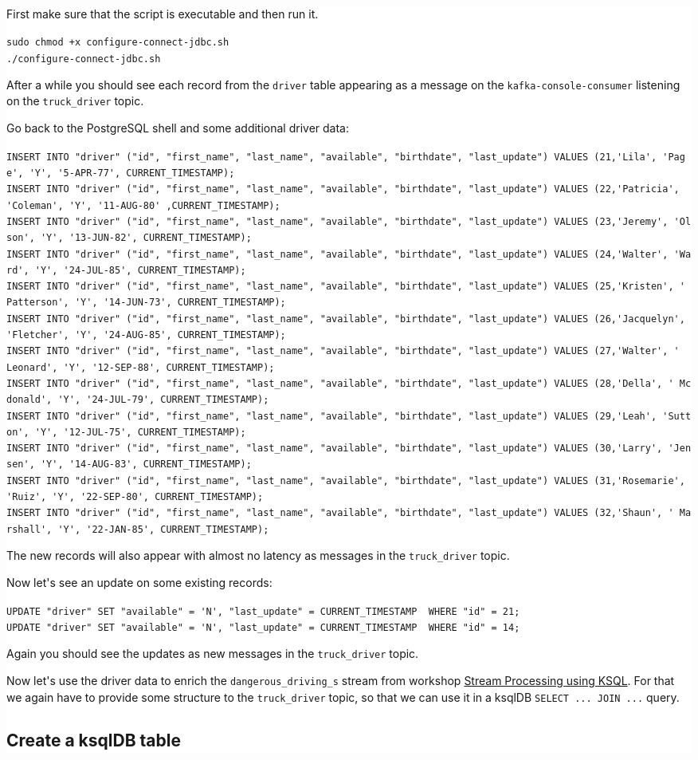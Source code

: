 First make sure that the script is executable and then run it. 

```
sudo chmod +x configure-connect-jdbc.sh
./configure-connect-jdbc.sh
```

After a while you should see each record from the `driver` table appearing as a message on the `kafka-console-consumer` listening on the `truck_driver` topic. 

Go back to the PostgreSQL shell and some additional driver data:

```
INSERT INTO "driver" ("id", "first_name", "last_name", "available", "birthdate", "last_update") VALUES (21,'Lila', 'Page', 'Y', '5-APR-77', CURRENT_TIMESTAMP);
INSERT INTO "driver" ("id", "first_name", "last_name", "available", "birthdate", "last_update") VALUES (22,'Patricia', 'Coleman', 'Y', '11-AUG-80' ,CURRENT_TIMESTAMP);
INSERT INTO "driver" ("id", "first_name", "last_name", "available", "birthdate", "last_update") VALUES (23,'Jeremy', 'Olson', 'Y', '13-JUN-82', CURRENT_TIMESTAMP);
INSERT INTO "driver" ("id", "first_name", "last_name", "available", "birthdate", "last_update") VALUES (24,'Walter', 'Ward', 'Y', '24-JUL-85', CURRENT_TIMESTAMP);
INSERT INTO "driver" ("id", "first_name", "last_name", "available", "birthdate", "last_update") VALUES (25,'Kristen', ' Patterson', 'Y', '14-JUN-73', CURRENT_TIMESTAMP);
INSERT INTO "driver" ("id", "first_name", "last_name", "available", "birthdate", "last_update") VALUES (26,'Jacquelyn', 'Fletcher', 'Y', '24-AUG-85', CURRENT_TIMESTAMP);
INSERT INTO "driver" ("id", "first_name", "last_name", "available", "birthdate", "last_update") VALUES (27,'Walter', '  Leonard', 'Y', '12-SEP-88', CURRENT_TIMESTAMP);
INSERT INTO "driver" ("id", "first_name", "last_name", "available", "birthdate", "last_update") VALUES (28,'Della', ' Mcdonald', 'Y', '24-JUL-79', CURRENT_TIMESTAMP);
INSERT INTO "driver" ("id", "first_name", "last_name", "available", "birthdate", "last_update") VALUES (29,'Leah', 'Sutton', 'Y', '12-JUL-75', CURRENT_TIMESTAMP);
INSERT INTO "driver" ("id", "first_name", "last_name", "available", "birthdate", "last_update") VALUES (30,'Larry', 'Jensen', 'Y', '14-AUG-83', CURRENT_TIMESTAMP);
INSERT INTO "driver" ("id", "first_name", "last_name", "available", "birthdate", "last_update") VALUES (31,'Rosemarie', 'Ruiz', 'Y', '22-SEP-80', CURRENT_TIMESTAMP);
INSERT INTO "driver" ("id", "first_name", "last_name", "available", "birthdate", "last_update") VALUES (32,'Shaun', ' Marshall', 'Y', '22-JAN-85', CURRENT_TIMESTAMP);
```

The new records will also appear with almost no latency as messages in the `truck_driver` topic. 

Now let's see an update on some existing records: 

```
UPDATE "driver" SET "available" = 'N', "last_update" = CURRENT_TIMESTAMP  WHERE "id" = 21;
UPDATE "driver" SET "available" = 'N', "last_update" = CURRENT_TIMESTAMP  WHERE "id" = 14;
```

Again you should see the updates as new messages in the `truck_driver` topic. 

Now let's use the driver data to enrich the `dangerous_driving_s` stream from workshop [Stream Processing using KSQL](../09-stream-processing-using-ksql/README.md). For that we again have to provide some structure to the `truck_driver` topic, so that we can use it in a ksqlDB `SELECT ... JOIN ...` query.

## Create a ksqlDB table
